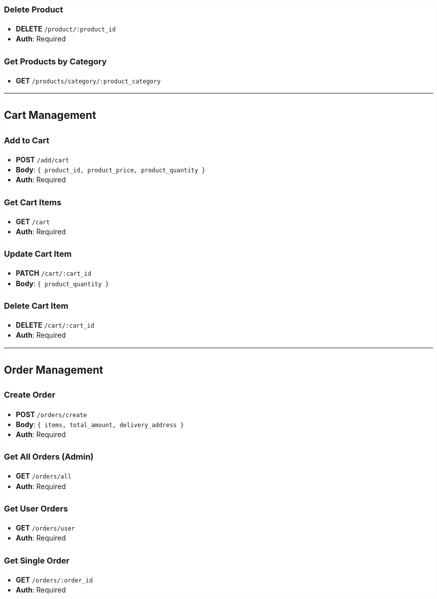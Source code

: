 ### Delete Product
- **DELETE** `/product/:product_id`
- **Auth**: Required

### Get Products by Category
- **GET** `/products/category/:product_category`

---

## Cart Management

### Add to Cart
- **POST** `/add/cart`
- **Body**: `{ product_id, product_price, product_quantity }`
- **Auth**: Required

### Get Cart Items
- **GET** `/cart`
- **Auth**: Required

### Update Cart Item
- **PATCH** `/cart/:cart_id`
- **Body**: `{ product_quantity }`

### Delete Cart Item
- **DELETE** `/cart/:cart_id`
- **Auth**: Required

---

## Order Management

### Create Order
- **POST** `/orders/create`
- **Body**: `{ items, total_amount, delivery_address }`
- **Auth**: Required

### Get All Orders (Admin)
- **GET** `/orders/all`
- **Auth**: Required

### Get User Orders
- **GET** `/orders/user`
- **Auth**: Required

### Get Single Order
- **GET** `/orders/:order_id`
- **Auth**: Required
